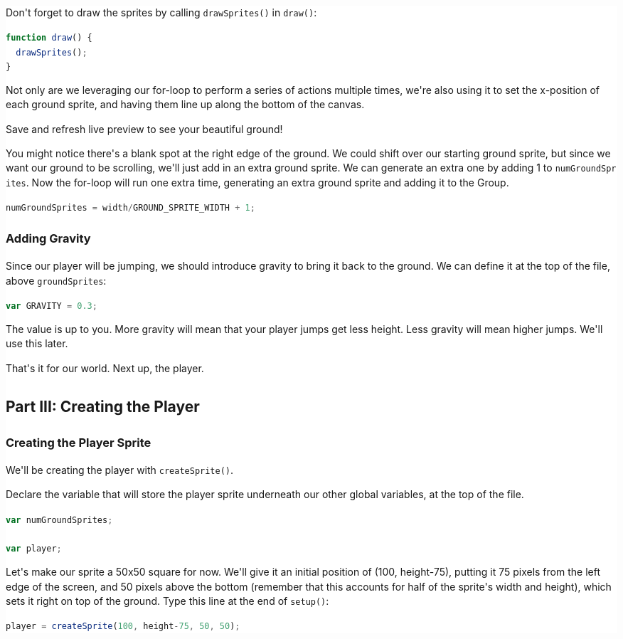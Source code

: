 Don't forget to draw the sprites by calling `drawSprites()` in `draw()`:

```js
function draw() {
  drawSprites();
}
```

Not only are we leveraging our for-loop to perform a series of actions multiple times, we're also using it to set the x-position of each ground sprite, and having them line up along the bottom of the canvas.

Save and refresh live preview to see your beautiful ground!

You might notice there's a blank spot at the right edge of the ground. We could shift over our starting ground sprite, but since we want our ground to be scrolling, we'll just add in an extra ground sprite. We can generate an extra one by adding 1 to `numGroundSprites`. Now the for-loop will run one extra time, generating an extra ground sprite and adding it to the Group.

```js
numGroundSprites = width/GROUND_SPRITE_WIDTH + 1;
```

### Adding Gravity

Since our player will be jumping, we should introduce gravity to bring it back to the ground. We can define it at the top of the file, above `groundSprites`:

```js
var GRAVITY = 0.3;
```

The value is up to you. More gravity will mean that your player jumps get less height. Less gravity will mean higher jumps. We'll use this later.

That's it for our world. Next up, the player.

## Part III: Creating the Player

### Creating the Player Sprite

We'll be creating the player with `createSprite()`.

Declare the variable that will store the player sprite underneath our other global variables, at the top of the file.

```js
var numGroundSprites;

var player;
```

Let's make our sprite a 50x50 square for now. We'll give it an initial position of (100, height-75), putting it 75 pixels from the left edge of the screen, and 50 pixels above the bottom (remember that this accounts for half of the sprite's width and height), which sets it right on top of the ground. Type this line at the end of `setup()`:

```js
player = createSprite(100, height-75, 50, 50);
```
